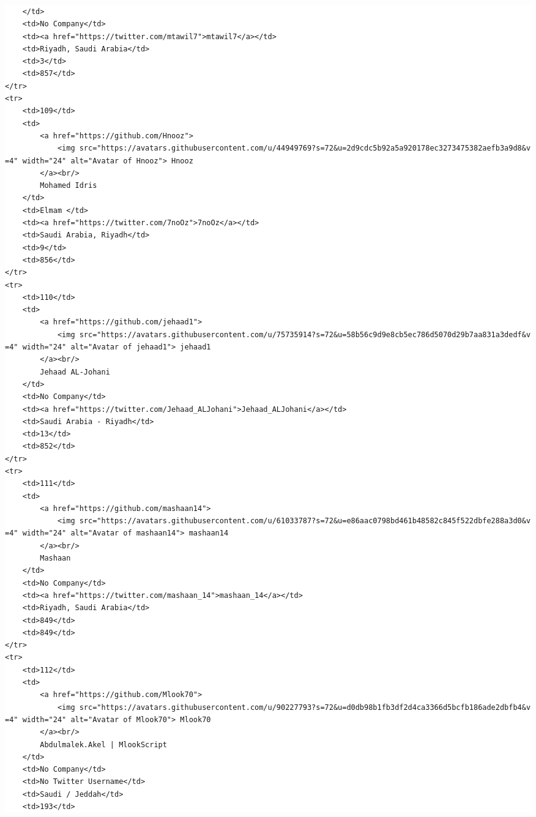 		</td>
		<td>No Company</td>
		<td><a href="https://twitter.com/mtawil7">mtawil7</a></td>
		<td>Riyadh, Saudi Arabia</td>
		<td>3</td>
		<td>857</td>
	</tr>
	<tr>
		<td>109</td>
		<td>
			<a href="https://github.com/Hnooz">
				<img src="https://avatars.githubusercontent.com/u/44949769?s=72&u=2d9cdc5b92a5a920178ec3273475382aefb3a9d8&v=4" width="24" alt="Avatar of Hnooz"> Hnooz
			</a><br/>
			Mohamed Idris
		</td>
		<td>Elmam </td>
		<td><a href="https://twitter.com/7noOz">7noOz</a></td>
		<td>Saudi Arabia, Riyadh</td>
		<td>9</td>
		<td>856</td>
	</tr>
	<tr>
		<td>110</td>
		<td>
			<a href="https://github.com/jehaad1">
				<img src="https://avatars.githubusercontent.com/u/75735914?s=72&u=58b56c9d9e8cb5ec786d5070d29b7aa831a3dedf&v=4" width="24" alt="Avatar of jehaad1"> jehaad1
			</a><br/>
			Jehaad AL-Johani
		</td>
		<td>No Company</td>
		<td><a href="https://twitter.com/Jehaad_ALJohani">Jehaad_ALJohani</a></td>
		<td>Saudi Arabia - Riyadh</td>
		<td>13</td>
		<td>852</td>
	</tr>
	<tr>
		<td>111</td>
		<td>
			<a href="https://github.com/mashaan14">
				<img src="https://avatars.githubusercontent.com/u/61033787?s=72&u=e86aac0798bd461b48582c845f522dbfe288a3d0&v=4" width="24" alt="Avatar of mashaan14"> mashaan14
			</a><br/>
			Mashaan
		</td>
		<td>No Company</td>
		<td><a href="https://twitter.com/mashaan_14">mashaan_14</a></td>
		<td>Riyadh, Saudi Arabia</td>
		<td>849</td>
		<td>849</td>
	</tr>
	<tr>
		<td>112</td>
		<td>
			<a href="https://github.com/Mlook70">
				<img src="https://avatars.githubusercontent.com/u/90227793?s=72&u=d0db98b1fb3df2d4ca3366d5bcfb186ade2dbfb4&v=4" width="24" alt="Avatar of Mlook70"> Mlook70
			</a><br/>
			Abdulmalek.Akel | MlookScript
		</td>
		<td>No Company</td>
		<td>No Twitter Username</td>
		<td>Saudi / Jeddah</td>
		<td>193</td>